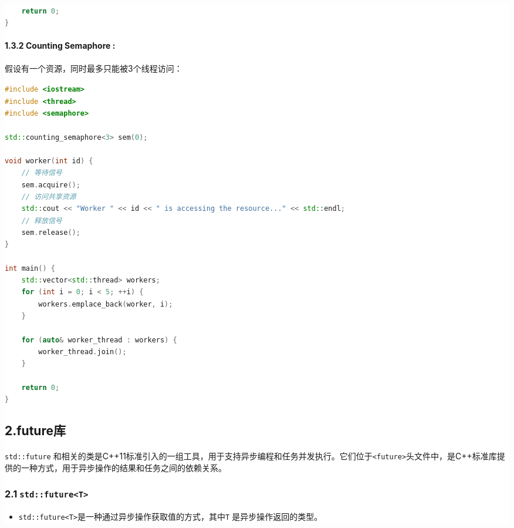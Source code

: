 ```cpp
    return 0;
}

```

#### 1.3.2 Counting Semaphore :

假设有一个资源，同时最多只能被3个线程访问：

```cpp
#include <iostream>
#include <thread>
#include <semaphore>

std::counting_semaphore<3> sem(0);

void worker(int id) {
    // 等待信号
    sem.acquire();
    // 访问共享资源
    std::cout << "Worker " << id << " is accessing the resource..." << std::endl;
    // 释放信号
    sem.release();
}

int main() {
    std::vector<std::thread> workers;
    for (int i = 0; i < 5; ++i) {
        workers.emplace_back(worker, i);
    }

    for (auto& worker_thread : workers) {
        worker_thread.join();
    }

    return 0;
}

```





## 2.future库

`std::future` 和相关的类是C++11标准引入的一组工具，用于支持异步编程和任务并发执行。它们位于`<future>`头文件中，是C++标准库提供的一种方式，用于异步操作的结果和任务之间的依赖关系。



### 2.1 `std::future<T>`

* `std::future<T>`是一种通过异步操作获取值的方式，其中`T` 是异步操作返回的类型。
